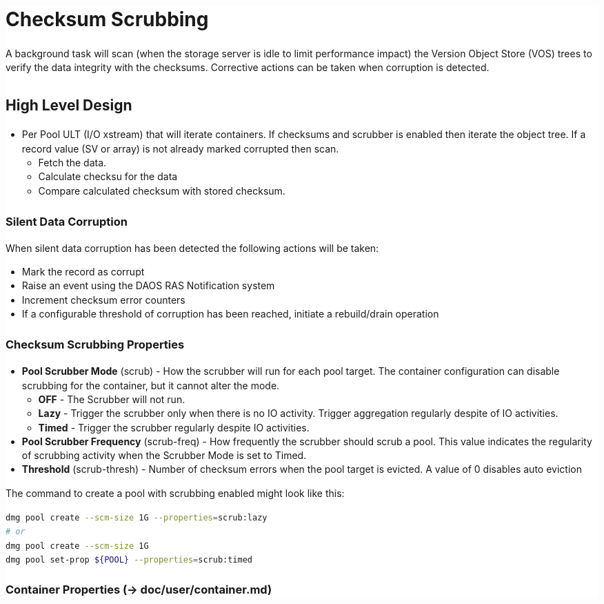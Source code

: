 
# Checksum Scrubbing

A background task will scan (when the storage server is idle to limit
performance impact) the Version Object Store (VOS) trees to verify the data
integrity with the checksums. Corrective actions can be taken when corruption is
detected.

## High Level Design

- Per Pool ULT (I/O xstream) that will iterate containers. If checksums and
  scrubber is enabled then iterate the object tree. If a record value (SV or
  array) is not already marked corrupted then scan.
  - Fetch the data.
  - Calculate checksu for the data
  - Compare calculated checksum with stored checksum.

### Silent Data Corruption

When silent data corruption has been detected the following actions will be
taken:

- Mark the record as corrupt
- Raise an event using the DAOS RAS Notification system
- Increment checksum error counters
- If a configurable threshold of corruption has been reached, initiate a
  rebuild/drain operation

### Checksum Scrubbing Properties

- **Pool Scrubber Mode** (scrub) - How the scrubber will run for each pool
  target. The container configuration can disable scrubbing for the container,
  but it cannot alter the mode.
  - **OFF** - The Scrubber will not run.
  - **Lazy** - Trigger the scrubber only when there is no IO activity. Trigger
    aggregation regularly despite of IO activities.
  - **Timed** - Trigger the scrubber regularly despite IO activities.
- **Pool Scrubber Frequency** (scrub-freq) - How frequently the scrubber should
  scrub a pool. This value indicates the regularity of scrubbing activity when
  the Scrubber Mode is set to Timed.
- **Threshold** (scrub-thresh) - Number of checksum errors when the pool target
  is evicted. A value of 0 disables auto eviction

The command to create a pool with scrubbing enabled might look like this:

```bash
dmg pool create --scm-size 1G --properties=scrub:lazy
# or
dmg pool create --scm-size 1G
dmg pool set-prop ${POOL} --properties=scrub:timed
```

### Container Properties (-> doc/user/container.md)
